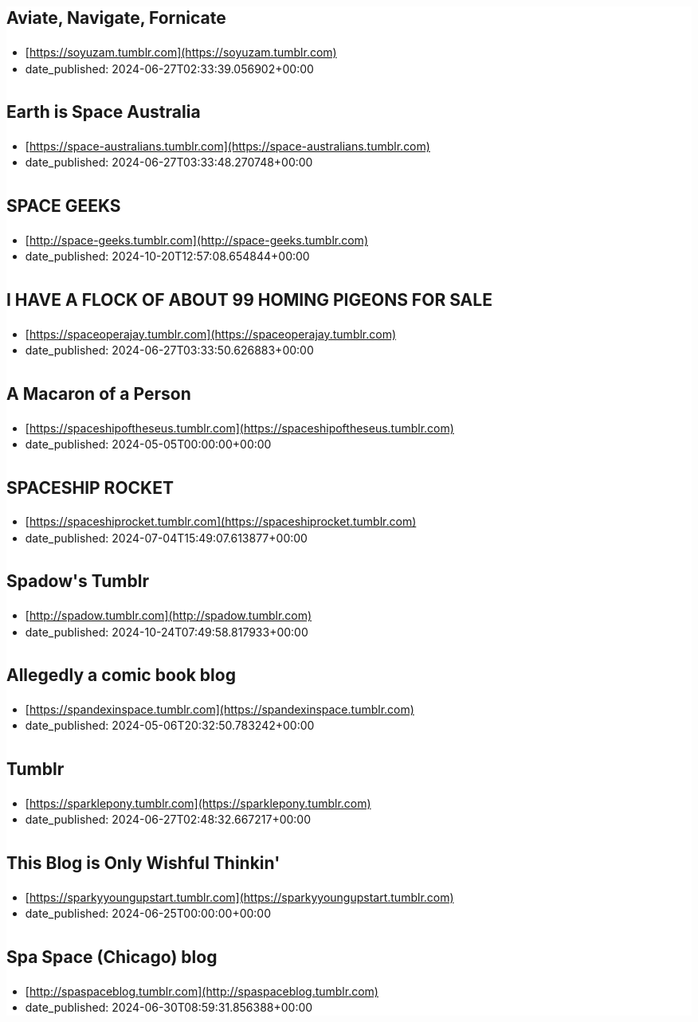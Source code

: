  ## Aviate, Navigate, Fornicate
 - [https://soyuzam.tumblr.com](https://soyuzam.tumblr.com)
 - date_published: 2024-06-27T02:33:39.056902+00:00

 ## Earth is Space Australia
 - [https://space-australians.tumblr.com](https://space-australians.tumblr.com)
 - date_published: 2024-06-27T03:33:48.270748+00:00

 ## SPACE GEEKS
 - [http://space-geeks.tumblr.com](http://space-geeks.tumblr.com)
 - date_published: 2024-10-20T12:57:08.654844+00:00

 ## I HAVE A FLOCK OF ABOUT 99 HOMING PIGEONS FOR SALE
 - [https://spaceoperajay.tumblr.com](https://spaceoperajay.tumblr.com)
 - date_published: 2024-06-27T03:33:50.626883+00:00

 ## A Macaron of a Person
 - [https://spaceshipoftheseus.tumblr.com](https://spaceshipoftheseus.tumblr.com)
 - date_published: 2024-05-05T00:00:00+00:00

 ## SPACESHIP ROCKET
 - [https://spaceshiprocket.tumblr.com](https://spaceshiprocket.tumblr.com)
 - date_published: 2024-07-04T15:49:07.613877+00:00

 ## Spadow's Tumblr
 - [http://spadow.tumblr.com](http://spadow.tumblr.com)
 - date_published: 2024-10-24T07:49:58.817933+00:00

 ## Allegedly a comic book blog
 - [https://spandexinspace.tumblr.com](https://spandexinspace.tumblr.com)
 - date_published: 2024-05-06T20:32:50.783242+00:00

 ## Tumblr
 - [https://sparklepony.tumblr.com](https://sparklepony.tumblr.com)
 - date_published: 2024-06-27T02:48:32.667217+00:00

 ## This Blog is Only Wishful Thinkin'
 - [https://sparkyyoungupstart.tumblr.com](https://sparkyyoungupstart.tumblr.com)
 - date_published: 2024-06-25T00:00:00+00:00

 ## Spa Space (Chicago) blog
 - [http://spaspaceblog.tumblr.com](http://spaspaceblog.tumblr.com)
 - date_published: 2024-06-30T08:59:31.856388+00:00
